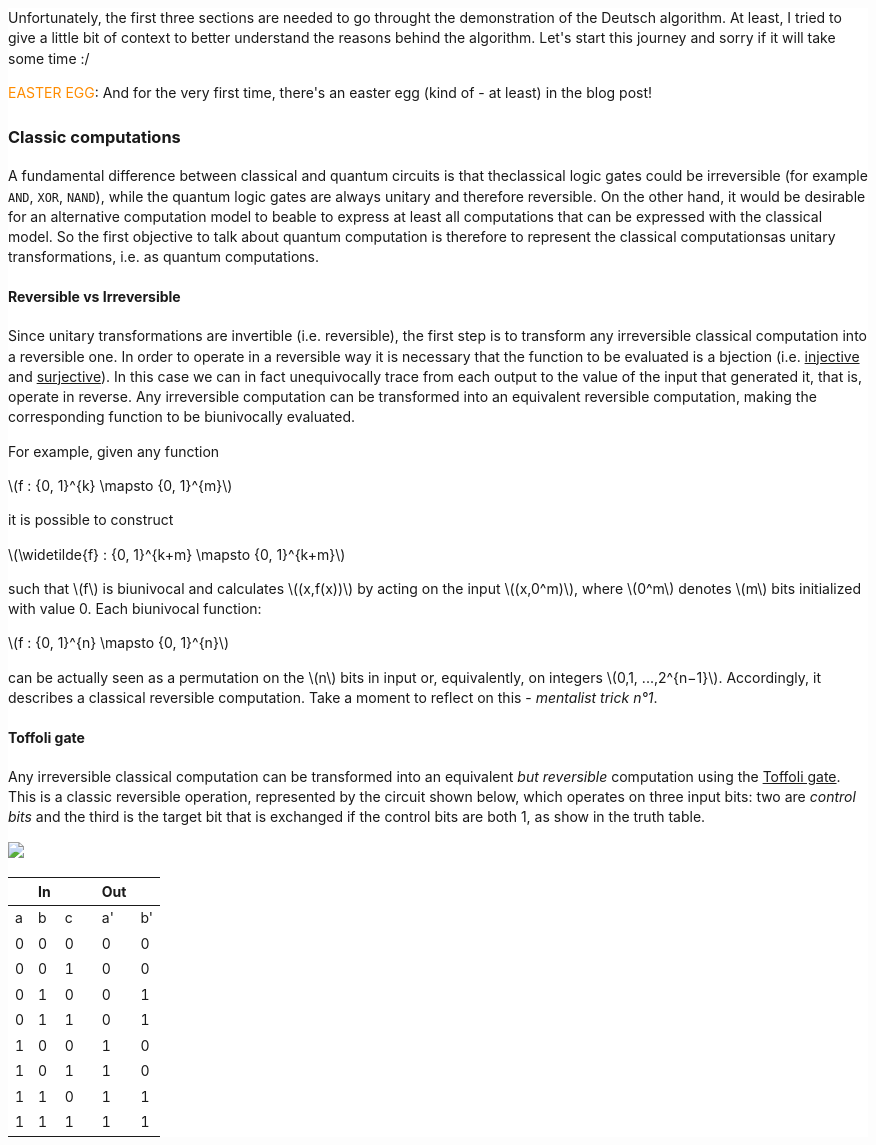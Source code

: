 Unfortunately, the first three sections are needed to go throught the demonstration of the Deutsch algorithm. At least, I tried to give a little bit of context to better understand the reasons behind the algorithm. Let's start this journey and sorry if it will take some time :/

<span style="color:#FF8C00; font-size: bold;">EASTER EGG</span>: And for the very first time, there's an easter egg (kind of - at least) in the blog post!

### Classic computations
A fundamental difference between classical and quantum circuits is that theclassical logic gates could be irreversible (for example ```AND```, ```XOR```, ```NAND```), while the quantum logic gates are always unitary and therefore  reversible. On the other hand, it would be desirable for an alternative computation model to beable to express at least all computations that can be expressed with the classical model. So the first objective to talk about quantum computation is therefore to represent the classical computationsas unitary transformations, i.e. as quantum computations.

#### Reversible vs Irreversible
Since unitary transformations are invertible (i.e. reversible), the first step is to transform any irreversible classical computation into a reversible one. In order to operate in a reversible way it is necessary that the function to be evaluated is a bjection (i.e. [injective](https://en.wikipedia.org/wiki/Injective_function) and [surjective](https://en.wikipedia.org/wiki/Surjective_function)). In this case we can in fact unequivocally trace from each output to the value of the input that generated it, that is, operate in reverse. Any irreversible computation can be transformed into an equivalent reversible computation, making the corresponding function to be biunivocally evaluated.

For example, given any function

\\(f : \{0, 1\}^{k} \mapsto \{0, 1\}^{m}\\)

it is possible to construct

\\(\widetilde{f} : \{0, 1\}^{k+m} \mapsto \{0, 1\}^{k+m}\\)

such that \\(f\\) is biunivocal and calculates \\((x,f(x))\\) by acting on the input \\((x,0^m)\\), where \\(0^m\\) denotes \\(m\\) bits initialized with value 0. Each biunivocal function:

\\(f : \{0, 1\}^{n} \mapsto \{0, 1\}^{n}\\)

can be actually seen as a permutation on the \\(n\\) bits in input or, equivalently, on integers \\(0,1, ...,2^{n−1}\\). Accordingly, it describes a classical reversible computation. Take a moment to reflect on this - *mentalist trick n°1*.

#### Toffoli gate
Any irreversible classical computation can be transformed into an equivalent *but reversible* computation using the [Toffoli gate](https://en.wikipedia.org/wiki/Toffoli_gate). This is a classic reversible operation, represented by the circuit shown below, which operates on three input bits: two are *control bits* and the third is the target bit that is exchanged if the control bits are both 1, as show in the truth table.

<div class="img_container"><img src="https://i.imgur.com/XKgkF81.png"  style="width: 40%; marker-top: -10px;"/></div>

|     | In  |     |     | Out |     |
| --- | --- | --- | --- | --- | --- |
| a   | b   | c   |     | a'  | b'  | c' |
| 0   | 0   | 0   |     | 0   | 0   | 0  |
| 0   | 0   | 1   |     | 0   | 0   | 1  |
| 0   | 1   | 0   |     | 0   | 1   | 0  |
| 0   | 1   | 1   |     | 0   | 1   | 1  |
| 1   | 0   | 0   |     | 1   | 0   | 0  |
| 1   | 0   | 1   |     | 1   | 0   | 1  |
| 1   | 1   | 0   |     | 1   | 1   | 1  |
| 1   | 1   | 1   |     | 1   | 1   | 0  |